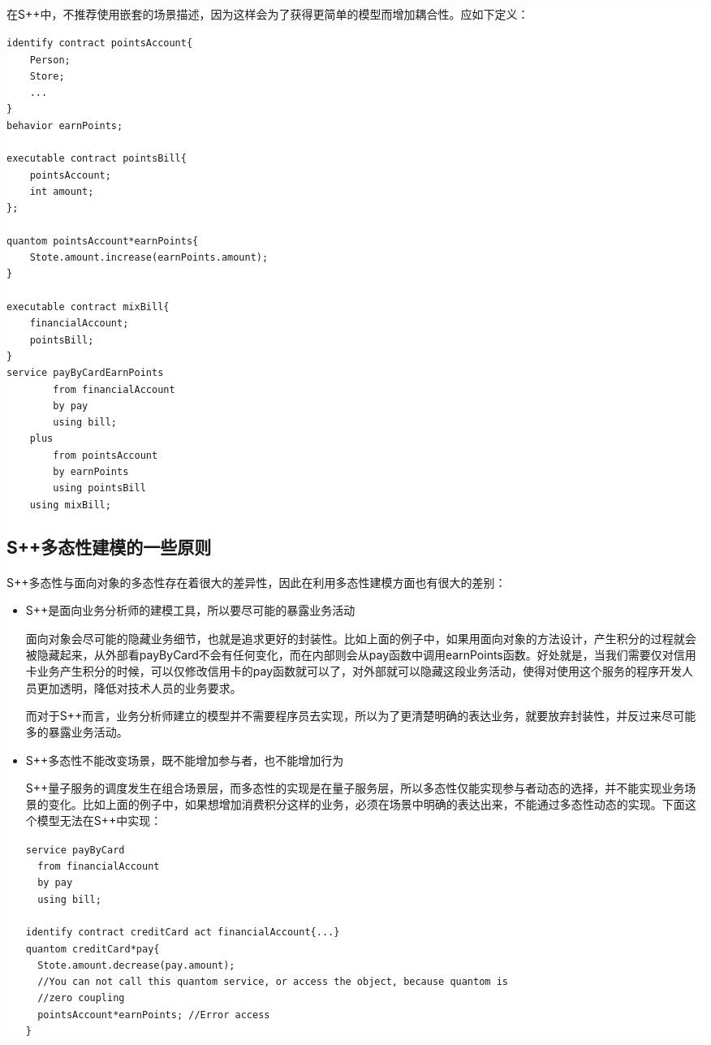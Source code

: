 在S++中，不推荐使用嵌套的场景描述，因为这样会为了获得更简单的模型而增加耦合性。应如下定义：

```
identify contract pointsAccount{
	Person;
	Store;
    ...
}
behavior earnPoints;

executable contract pointsBill{
	pointsAccount;
	int amount;
};

quantom pointsAccount*earnPoints{
	Stote.amount.increase(earnPoints.amount);
}

executable contract mixBill{
	financialAccount;
	pointsBill;
}
service payByCardEarnPoints
        from financialAccount
        by pay
        using bill;
	plus
        from pointsAccount
        by earnPoints
        using pointsBill
	using mixBill;
```

## S++多态性建模的一些原则

S++多态性与面向对象的多态性存在着很大的差异性，因此在利用多态性建模方面也有很大的差别：

- S++是面向业务分析师的建模工具，所以要尽可能的暴露业务活动

  面向对象会尽可能的隐藏业务细节，也就是追求更好的封装性。比如上面的例子中，如果用面向对象的方法设计，产生积分的过程就会被隐藏起来，从外部看payByCard不会有任何变化，而在内部则会从pay函数中调用earnPoints函数。好处就是，当我们需要仅对信用卡业务产生积分的时候，可以仅修改信用卡的pay函数就可以了，对外部就可以隐藏这段业务活动，使得对使用这个服务的程序开发人员更加透明，降低对技术人员的业务要求。

  而对于S++而言，业务分析师建立的模型并不需要程序员去实现，所以为了更清楚明确的表达业务，就要放弃封装性，并反过来尽可能多的暴露业务活动。

- S++多态性不能改变场景，既不能增加参与者，也不能增加行为

  S++量子服务的调度发生在组合场景层，而多态性的实现是在量子服务层，所以多态性仅能实现参与者动态的选择，并不能实现业务场景的变化。比如上面的例子中，如果想增加消费积分这样的业务，必须在场景中明确的表达出来，不能通过多态性动态的实现。下面这个模型无法在S++中实现：

  ```
  service payByCard
  	from financialAccount
  	by pay
  	using bill;
  
  identify contract creditCard act financialAccount{...}
  quantom creditCard*pay{
  	Stote.amount.decrease(pay.amount);
  	//You can not call this quantom service, or access the object, because quantom is 
  	//zero coupling
  	pointsAccount*earnPoints; //Error access
  }
  ```

  